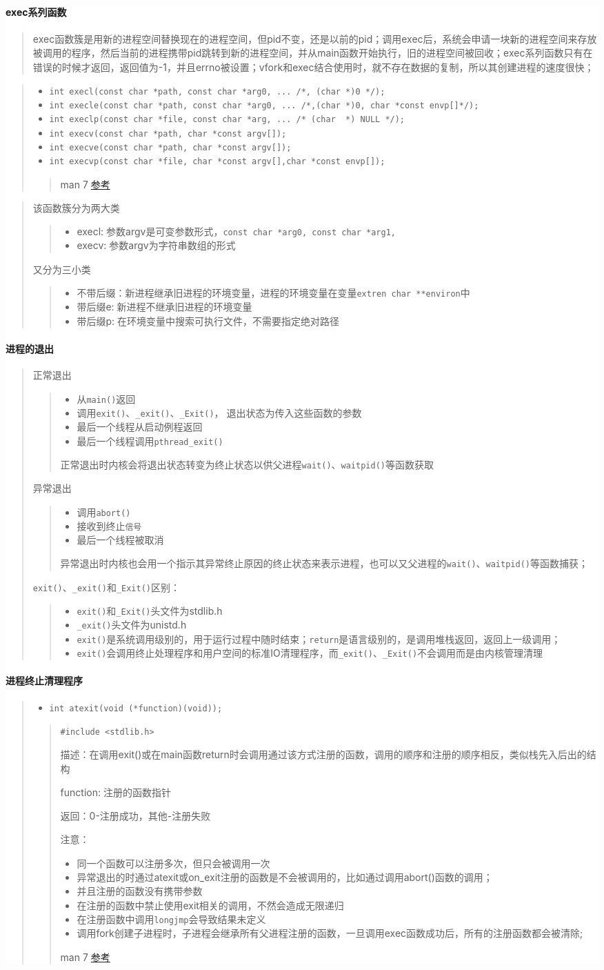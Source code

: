 #### exec系列函数
> exec函数簇是用新的进程空间替换现在的进程空间，但pid不变，还是以前的pid；调用exec后，系统会申请一块新的进程空间来存放被调用的程序，然后当前的进程携带pid跳转到新的进程空间，并从main函数开始执行，旧的进程空间被回收；exec系列函数只有在错误的时候才返回，返回值为-1，并且errno被设置；vfork和exec结合使用时，就不存在数据的复制，所以其创建进程的速度很快；

> - `int execl(const char *path, const char *arg0, ... /*, (char *)0 */);`
> - `int execle(const char *path, const char *arg0, ... /*,(char *)0, char *const envp[]*/);`
> - `int execlp(const char *file, const char *arg, ... /* (char  *) NULL */);`
> - `int execv(const char *path, char *const argv[]);`
> - `int execve(const char *path, char *const argv[]);`
> - `int execvp(const char *file, char *const argv[],char *const envp[]);`
>> man 7 [参考](http://man7.org/linux/man-pages/man3/exec.3.html)

> 该函数簇分为两大类
>> - execl: 参数argv是可变参数形式，`const char *arg0, const char *arg1,`
>> - execv: 参数argv为字符串数组的形式
>>
> 又分为三小类
>> - 不带后缀：新进程继承旧进程的环境变量，进程的环境变量在变量`extren char **environ`中
>> - 带后缀e: 新进程不继承旧进程的环境变量
>> - 带后缀p: 在环境变量中搜索可执行文件，不需要指定绝对路径

#### 进程的退出
> 正常退出
>> - 从`main()`返回
>> - 调用`exit()`、`_exit()`、`_Exit()`， 退出状态为传入这些函数的参数
>> - 最后一个线程从启动例程返回
>> - 最后一个线程调用`pthread_exit()`
>>
>> 正常退出时内核会将退出状态转变为终止状态以供父进程`wait()`、`waitpid()`等函数获取
>
> 异常退出
>> - 调用`abort()`
>> - 接收到终止`信号`
>> - 最后一个线程被取消
>>
>> 异常退出时内核也会用一个指示其异常终止原因的终止状态来表示进程，也可以又父进程的`wait()`、`waitpid()`等函数捕获；
>
> `exit()`、`_exit()`和`_Exit()`区别：
>> - `exit()`和`_Exit()`头文件为stdlib.h
>> - `_exit()`头文件为unistd.h
>> - `exit()`是系统调用级别的，用于运行过程中随时结束；`return`是语言级别的，是调用堆栈返回，返回上一级调用；
>> - `exit()`会调用终止处理程序和用户空间的标准IO清理程序，而`_exit()`、`_Exit()`不会调用而是由内核管理清理

#### 进程终止清理程序
> - `int atexit(void (*function)(void));`
>> `#include <stdlib.h>`
>>
>> 描述：在调用exit()或在main函数return时会调用通过该方式注册的函数，调用的顺序和注册的顺序相反，类似栈先入后出的结构
>>
>> function: 注册的函数指针
>>
>> 返回：0-注册成功，其他-注册失败
>>
>>注意：
>> - 同一个函数可以注册多次，但只会被调用一次
>> - 异常退出的时通过atexit或on_exit注册的函数是不会被调用的，比如通过调用abort()函数的调用；
>> - 并且注册的函数没有携带参数
>> - 在注册的函数中禁止使用exit相关的调用，不然会造成无限递归
>> - 在注册函数中调用`longjmp`会导致结果未定义
>> - 调用fork创建子进程时，子进程会继承所有父进程注册的函数，一旦调用exec函数成功后，所有的注册函数都会被清除;
>>
>> man 7 [参考](http://man7.org/linux/man-pages/man3/atexit.3.html)
